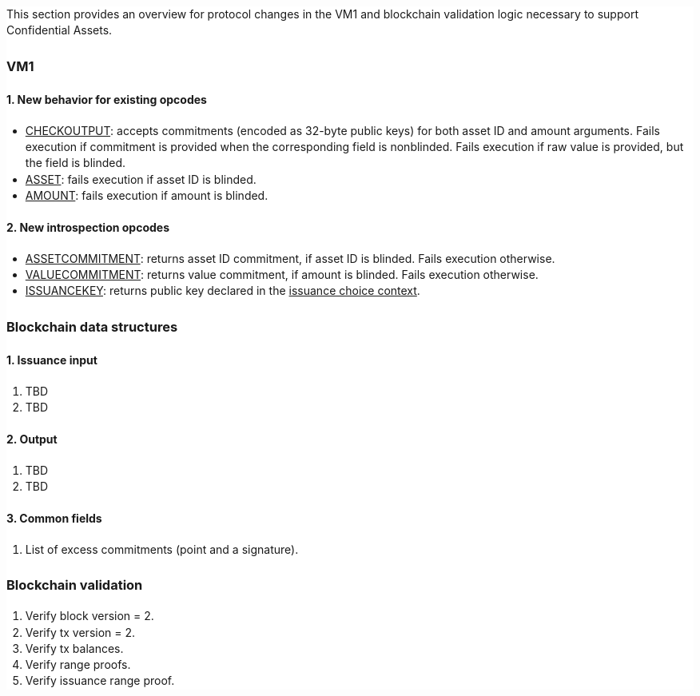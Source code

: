 This section provides an overview for protocol changes in the VM1 and blockchain validation logic necessary to support Confidential Assets.

### VM1

#### 1. New behavior for existing opcodes

* [CHECKOUTPUT](vm1.md#checkoutput): accepts commitments (encoded as 32-byte public keys) for both asset ID and amount arguments. Fails execution if commitment is provided when the corresponding field is nonblinded. Fails execution if raw value is provided, but the field is blinded.
* [ASSET](vm1.md#asset): fails execution if asset ID is blinded.
* [AMOUNT](vm1.md#amount): fails execution if amount is blinded.

#### 2. New introspection opcodes

* [ASSETCOMMITMENT](vm1.md#assetcommitment): returns asset ID commitment, if asset ID is blinded. Fails execution otherwise.
* [VALUECOMMITMENT](vm1.md#valuecommitment): returns value commitment, if amount is blinded. Fails execution otherwise.
* [ISSUANCEKEY](vm1.md#issuancekey): returns public key declared in the [issuance choice context](vm1.md#issuance-choice-context).


### Blockchain data structures

#### 1. Issuance input

1. TBD
2. TBD

#### 2. Output

1. TBD
2. TBD

#### 3. Common fields

1. List of excess commitments (point and a signature).

### Blockchain validation

1. Verify block version = 2.
2. Verify tx version = 2.
3. Verify tx balances.
4. Verify range proofs.
5. Verify issuance range proof.





